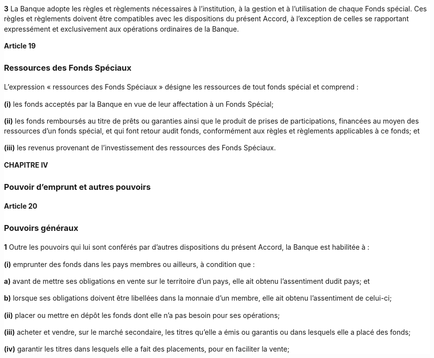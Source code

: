 

**3** La Banque adopte les règles et règlements nécessaires à l’institution, à la gestion et à l’utilisation de chaque Fonds spécial. Ces règles et règlements doivent être compatibles avec les dispositions du présent Accord, à l’exception de celles se rapportant expressément et exclusivement aux opérations ordinaires de la Banque.



**Article 19** 
### Ressources des Fonds Spéciaux


L’expression « ressources des Fonds Spéciaux » désigne les ressources de tout fonds spécial et comprend :

**(i)** les fonds acceptés par la Banque en vue de leur affectation à un Fonds Spécial;



**(ii)** les fonds remboursés au titre de prêts ou garanties ainsi que le produit de prises de participations, financées au moyen des ressources d’un fonds spécial, et qui font retour audit fonds, conformément aux règles et règlements applicables à ce fonds; et



**(iii)** les revenus provenant de l’investissement des ressources des Fonds Spéciaux.





**CHAPITRE IV** 
### Pouvoir d’emprunt et autres pouvoirs


**Article 20** 
### Pouvoirs généraux


**1** Outre les pouvoirs qui lui sont conférés par d’autres dispositions du présent Accord, la Banque est habilitée à :

**(i)** emprunter des fonds dans les pays membres ou ailleurs, à condition que :

**a)** avant de mettre ses obligations en vente sur le territoire d’un pays, elle ait obtenu l’assentiment dudit pays; et



**b)** lorsque ses obligations doivent être libellées dans la monnaie d’un membre, elle ait obtenu l’assentiment de celui-ci;





**(ii)** placer ou mettre en dépôt les fonds dont elle n’a pas besoin pour ses opérations;



**(iii)** acheter et vendre, sur le marché secondaire, les titres qu’elle a émis ou garantis ou dans lesquels elle a placé des fonds;



**(iv)** garantir les titres dans lesquels elle a fait des placements, pour en faciliter la vente;
